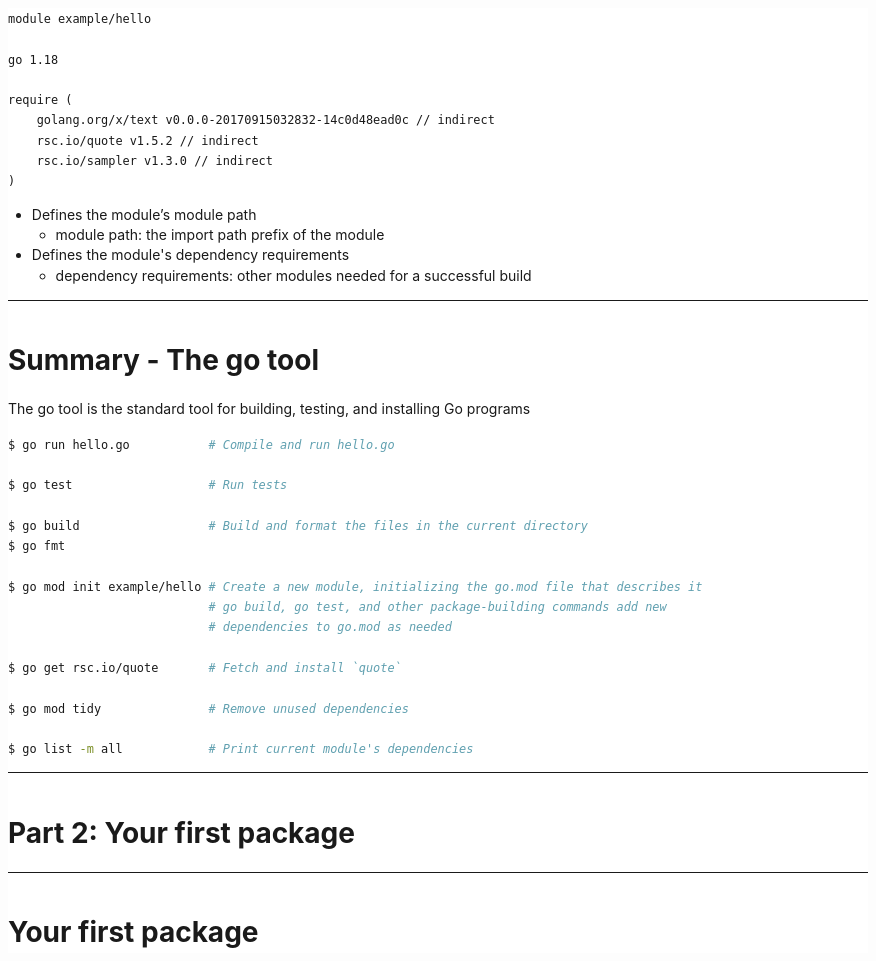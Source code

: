 ```
module example/hello

go 1.18

require (
	golang.org/x/text v0.0.0-20170915032832-14c0d48ead0c // indirect
	rsc.io/quote v1.5.2 // indirect
	rsc.io/sampler v1.3.0 // indirect
)
```

- Defines the module’s module path 
  - module path: the import path prefix of the module
- Defines the module's dependency requirements
  - dependency requirements: other modules needed for a successful build 

---

# Summary - The go tool

The go tool is the standard tool for building, testing, and installing Go programs

```bash
$ go run hello.go           # Compile and run hello.go

$ go test                   # Run tests

$ go build                  # Build and format the files in the current directory
$ go fmt                  

$ go mod init example/hello # Create a new module, initializing the go.mod file that describes it
                            # go build, go test, and other package-building commands add new
                            # dependencies to go.mod as needed

$ go get rsc.io/quote       # Fetch and install `quote`

$ go mod tidy               # Remove unused dependencies

$ go list -m all            # Print current module's dependencies 

```

---

# Part 2: Your first package

---

# Your first package
